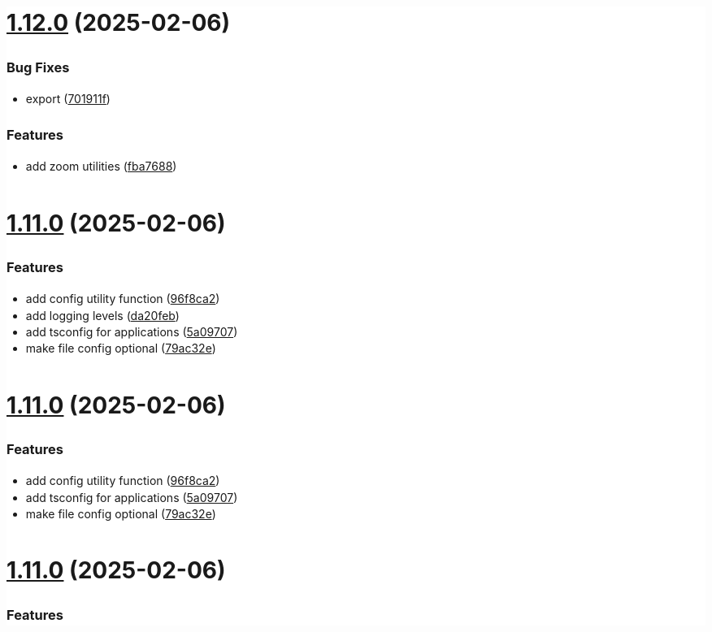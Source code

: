 # [1.12.0](https://github.com/master-software-gmbh/bun-utilities/compare/v1.11.0...v1.12.0) (2025-02-06)


### Bug Fixes

* export ([701911f](https://github.com/master-software-gmbh/bun-utilities/commit/701911f307a31bc47d6aec8fedf6509f1ba1f73d))


### Features

* add zoom utilities ([fba7688](https://github.com/master-software-gmbh/bun-utilities/commit/fba7688cb06f292302c2370423136cca7b463205))

# [1.11.0](https://github.com/master-software-gmbh/bun-utilities/compare/v1.10.0...v1.11.0) (2025-02-06)


### Features

* add config utility function ([96f8ca2](https://github.com/master-software-gmbh/bun-utilities/commit/96f8ca26bf9e50a3245c63becfd210c58f4a48e5))
* add logging levels ([da20feb](https://github.com/master-software-gmbh/bun-utilities/commit/da20feb8e3a35f12c3f3758af87b10c7610e95a8))
* add tsconfig for applications ([5a09707](https://github.com/master-software-gmbh/bun-utilities/commit/5a0970733e3a574ef87cf3aefe4d0a8532fcfe4f))
* make file config optional ([79ac32e](https://github.com/master-software-gmbh/bun-utilities/commit/79ac32e1cb5db71b1b174c221cf1ccb840f5d30b))

# [1.11.0](https://github.com/master-software-gmbh/bun-utilities/compare/v1.10.0...v1.11.0) (2025-02-06)


### Features

* add config utility function ([96f8ca2](https://github.com/master-software-gmbh/bun-utilities/commit/96f8ca26bf9e50a3245c63becfd210c58f4a48e5))
* add tsconfig for applications ([5a09707](https://github.com/master-software-gmbh/bun-utilities/commit/5a0970733e3a574ef87cf3aefe4d0a8532fcfe4f))
* make file config optional ([79ac32e](https://github.com/master-software-gmbh/bun-utilities/commit/79ac32e1cb5db71b1b174c221cf1ccb840f5d30b))

# [1.11.0](https://github.com/master-software-gmbh/bun-utilities/compare/v1.10.0...v1.11.0) (2025-02-06)


### Features
